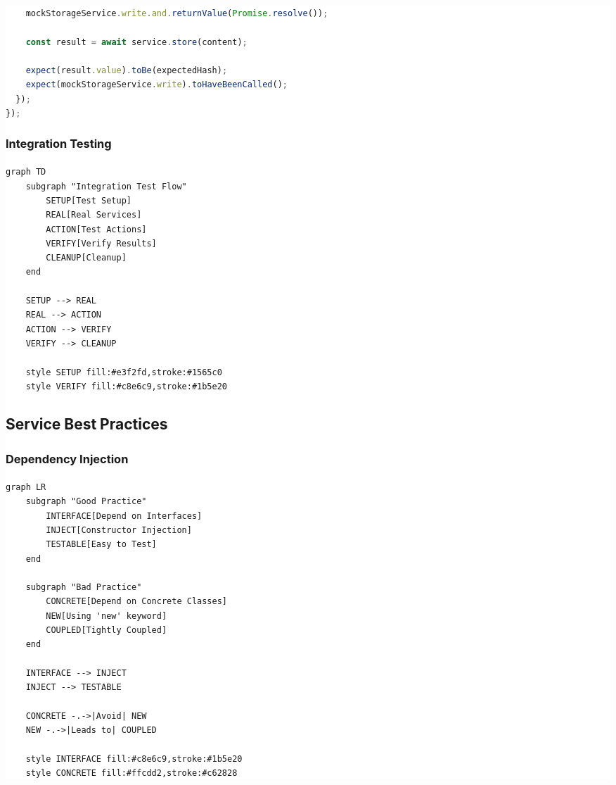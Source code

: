 ```typescript
    mockStorageService.write.and.returnValue(Promise.resolve());
    
    const result = await service.store(content);
    
    expect(result.value).toBe(expectedHash);
    expect(mockStorageService.write).toHaveBeenCalled();
  });
});
```

### Integration Testing

```mermaid
graph TD
    subgraph "Integration Test Flow"
        SETUP[Test Setup]
        REAL[Real Services]
        ACTION[Test Actions]
        VERIFY[Verify Results]
        CLEANUP[Cleanup]
    end
    
    SETUP --> REAL
    REAL --> ACTION
    ACTION --> VERIFY
    VERIFY --> CLEANUP
    
    style SETUP fill:#e3f2fd,stroke:#1565c0
    style VERIFY fill:#c8e6c9,stroke:#1b5e20
```

## Service Best Practices

### Dependency Injection

```mermaid
graph LR
    subgraph "Good Practice"
        INTERFACE[Depend on Interfaces]
        INJECT[Constructor Injection]
        TESTABLE[Easy to Test]
    end
    
    subgraph "Bad Practice"
        CONCRETE[Depend on Concrete Classes]
        NEW[Using 'new' keyword]
        COUPLED[Tightly Coupled]
    end
    
    INTERFACE --> INJECT
    INJECT --> TESTABLE
    
    CONCRETE -.->|Avoid| NEW
    NEW -.->|Leads to| COUPLED
    
    style INTERFACE fill:#c8e6c9,stroke:#1b5e20
    style CONCRETE fill:#ffcdd2,stroke:#c62828
```
